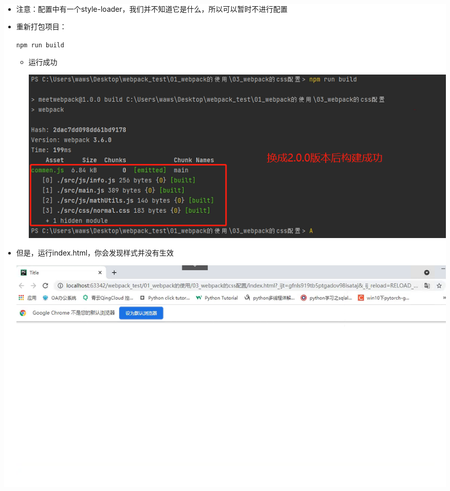   - 注意：配置中有一个style-loader，我们并不知道它是什么，所以可以暂时不进行配置

- 重新打包项目：

  ```python
  npm run build
  ```

  - 运行成功

    ![企业微信截图_20210906110739](images\企业微信截图_20210906110739.png)

- 但是，运行index.html，你会发现样式并没有生效

  ![企业微信截图_20210906111235](images\企业微信截图_20210906111235.png)
